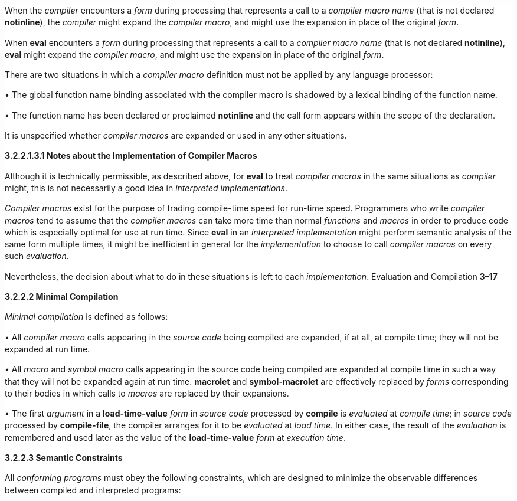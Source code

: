 When the *compiler* encounters a *form* during processing that represents a call to a *compiler macro name* (that is not declared **notinline**), the *compiler* might expand the *compiler macro*, and might use the expansion in place of the original *form*. 

When **eval** encounters a *form* during processing that represents a call to a *compiler macro name* (that is not declared **notinline**), **eval** might expand the *compiler macro*, and might use the expansion in place of the original *form*. 

There are two situations in which a *compiler macro* definition must not be applied by any language processor: 

*•* The global function name binding associated with the compiler macro is shadowed by a lexical binding of the function name. 

*•* The function name has been declared or proclaimed **notinline** and the call form appears within the scope of the declaration. 

It is unspecified whether *compiler macros* are expanded or used in any other situations.

 **3.2.2.1.3.1 Notes about the Implementation of Compiler Macros**

 

Although it is technically permissible, as described above, for **eval** to treat *compiler macros* in the same situations as *compiler* might, this is not necessarily a good idea in *interpreted implementations*. 

*Compiler macros* exist for the purpose of trading compile-time speed for run-time speed. Programmers who write *compiler macros* tend to assume that the *compiler macros* can take more time than normal *functions* and *macros* in order to produce code which is especially optimal for use at run time. Since **eval** in an *interpreted implementation* might perform semantic analysis of the same form multiple times, it might be inefficient in general for the *implementation* to choose to call *compiler macros* on every such *evaluation*. 

Nevertheless, the decision about what to do in these situations is left to each *implementation*. Evaluation and Compilation **3–17**





**3.2.2.2 Minimal Compilation** 

*Minimal compilation* is defined as follows: 

*•* All *compiler macro* calls appearing in the *source code* being compiled are expanded, if at all, at compile time; they will not be expanded at run time. 

*•* All *macro* and *symbol macro* calls appearing in the source code being compiled are expanded at compile time in such a way that they will not be expanded again at run time. **macrolet** and **symbol-macrolet** are effectively replaced by *forms* corresponding to their bodies in which calls to *macros* are replaced by their expansions. 

*•* The first *argument* in a **load-time-value** *form* in *source code* processed by **compile** is *evaluated* at *compile time*; in *source code* processed by **compile-file**, the compiler arranges for it to be *evaluated* at *load time*. In either case, the result of the *evaluation* is remembered and used later as the value of the **load-time-value** *form* at *execution time*. 

**3.2.2.3 Semantic Constraints** 

All *conforming programs* must obey the following constraints, which are designed to minimize the observable differences between compiled and interpreted programs: 
